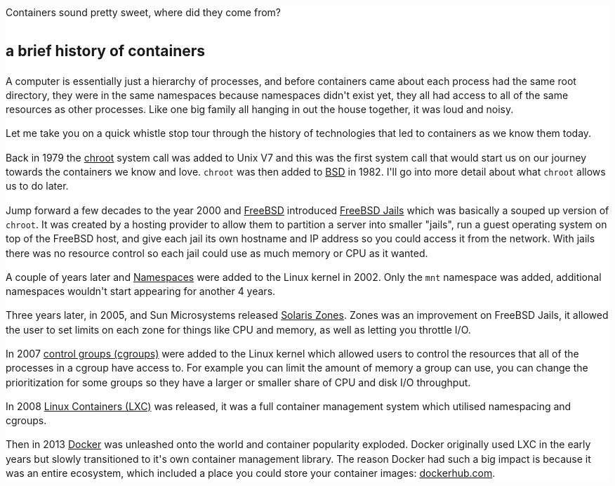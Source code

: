 Containers sound pretty sweet, where did they come from?

## a brief history of containers

A computer is essentially just a hierarchy of processes, and before containers
came about each process had the same root directory, they were in the same
namespaces because namespaces didn't exist yet, they all had access to all of
the same resources as other processes. Like one big family all hanging in out
the house together, it was loud and noisy.

Let me take you on a quick whistle stop tour through the history of technologies that
led to containers as we know them today.

Back in 1979 the [chroot](https://en.wikipedia.org/wiki/Chroot) system call was
added to Unix V7 and this was the first system call that would start us on our
journey towards the containers we know and love. `chroot` was then added
to [BSD](https://en.wikipedia.org/wiki/Berkeley_Software_Distribution) in 1982.
I'll go into more detail about what `chroot` allows us to do later.

Jump forward a few decades to the year 2000 and
[FreeBSD](https://en.wikipedia.org/wiki/FreeBSD) introduced [FreeBSD
Jails](https://en.wikipedia.org/wiki/FreeBSD#Jails) which was basically a souped
up version of `chroot`. It was created by a hosting provider to allow them to
partition a server into smaller "jails", run a guest operating system on top of
the FreeBSD host, and give each jail its own hostname and IP address so you
could access it from the network. With jails there was no resource control so
each jail could use as much memory or CPU as it wanted.

A couple of years later and
[Namespaces](https://en.wikipedia.org/wiki/Linux_namespaces) were added to the
Linux kernel in 2002. Only the `mnt` namespace was added, additional namespaces
wouldn't start appearing for another 4 years.

Three years later, in 2005, and Sun Microsystems released [Solaris
Zones](https://en.wikipedia.org/wiki/Solaris_Containers). Zones was an
improvement on FreeBSD Jails, it allowed the user to set limits on each zone for
things like CPU and memory, as well as letting you throttle I/O.

In 2007 [control groups (cgroups)](https://en.wikipedia.org/wiki/Cgroups) were
added to the Linux kernel which allowed users to control the resources that
all of the processes in a cgroup have access to. For example you can
limit the amount of memory a group can use, you can change the prioritization
for some groups so they have a larger or smaller share of CPU and disk I/O
throughput.

In 2008 [Linux Containers (LXC)](https://en.wikipedia.org/wiki/LXC) was
released, it was a full container management system which utilised namespacing
and cgroups.

Then in 2013 [Docker](https://en.wikipedia.org/wiki/Docker_%28software%29) was
unleashed onto the world and container popularity exploded. Docker originally
used LXC in the early years but slowly transitioned to it's own container
management library. The reason Docker had such a big impact is because it was an
entire ecosystem, which included a place you could store your container images:
[dockerhub.com](https://hub.docker.com/).
